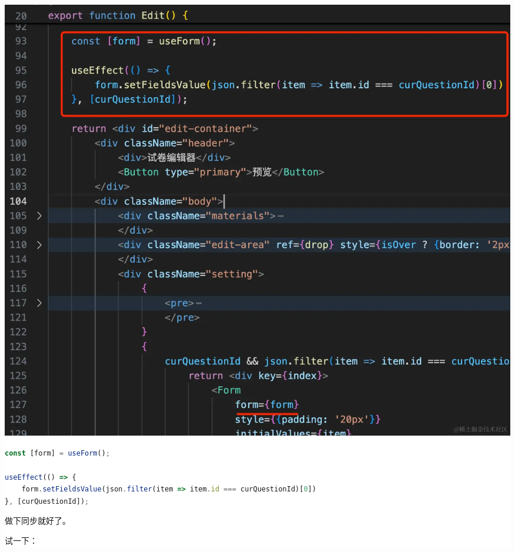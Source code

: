 ![image.png](./images/9c415758c641585fde7d81829e90caba.webp )

```javascript
const [form] = useForm();

useEffect(() => {
    form.setFieldsValue(json.filter(item => item.id === curQuestionId)[0])
}, [curQuestionId]);
```
做下同步就好了。

试一下：

